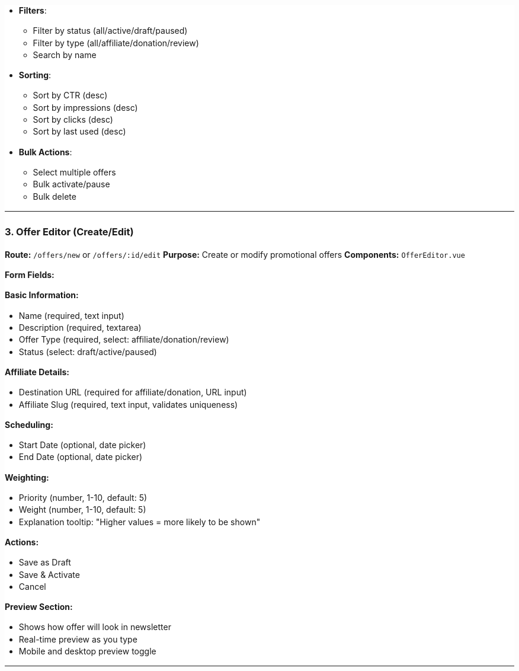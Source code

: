 - **Filters**:
  - Filter by status (all/active/draft/paused)
  - Filter by type (all/affiliate/donation/review)
  - Search by name

- **Sorting**:
  - Sort by CTR (desc)
  - Sort by impressions (desc)
  - Sort by clicks (desc)
  - Sort by last used (desc)

- **Bulk Actions**:
  - Select multiple offers
  - Bulk activate/pause
  - Bulk delete

---

### 3. Offer Editor (Create/Edit)
**Route:** `/offers/new` or `/offers/:id/edit`
**Purpose:** Create or modify promotional offers
**Components:** `OfferEditor.vue`

**Form Fields:**

**Basic Information:**
- Name (required, text input)
- Description (required, textarea)
- Offer Type (required, select: affiliate/donation/review)
- Status (select: draft/active/paused)

**Affiliate Details:**
- Destination URL (required for affiliate/donation, URL input)
- Affiliate Slug (required, text input, validates uniqueness)

**Scheduling:**
- Start Date (optional, date picker)
- End Date (optional, date picker)

**Weighting:**
- Priority (number, 1-10, default: 5)
- Weight (number, 1-10, default: 5)
- Explanation tooltip: "Higher values = more likely to be shown"

**Actions:**
- Save as Draft
- Save & Activate
- Cancel

**Preview Section:**
- Shows how offer will look in newsletter
- Real-time preview as you type
- Mobile and desktop preview toggle

---
